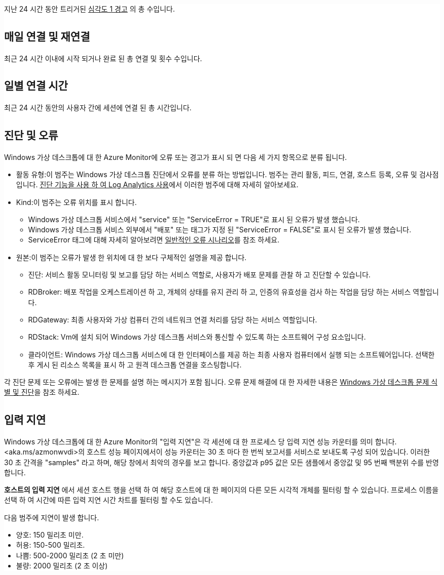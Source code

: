 지난 24 시간 동안 트리거된 [심각도 1 경고](#severity-1-alerts) 의 총 수입니다.

## <a name="daily-connections-and-reconnections"></a>매일 연결 및 재연결

최근 24 시간 이내에 시작 되거나 완료 된 총 연결 및 횟수 수입니다.

## <a name="daily-connected-hours"></a>일별 연결 시간

최근 24 시간 동안의 사용자 간에 세션에 연결 된 총 시간입니다.

## <a name="diagnostics-and-errors"></a>진단 및 오류

Windows 가상 데스크톱에 대 한 Azure Monitor에 오류 또는 경고가 표시 되 면 다음 세 가지 항목으로 분류 됩니다.

- 활동 유형:이 범주는 Windows 가상 데스크톱 진단에서 오류를 분류 하는 방법입니다. 범주는 관리 활동, 피드, 연결, 호스트 등록, 오류 및 검사점입니다. [진단 기능을 사용 하 여 Log Analytics 사용](diagnostics-log-analytics.md)에서 이러한 범주에 대해 자세히 알아보세요.

- Kind:이 범주는 오류 위치를 표시 합니다. 

     - Windows 가상 데스크톱 서비스에서 "service" 또는 "ServiceError = TRUE"로 표시 된 오류가 발생 했습니다.
     - Windows 가상 데스크톱 서비스 외부에서 "배포" 또는 태그가 지정 된 "ServiceError = FALSE"로 표시 된 오류가 발생 했습니다.
     - ServiceError 태그에 대해 자세히 알아보려면 [일반적인 오류 시나리오](diagnostics-role-service.md#common-error-scenarios)를 참조 하세요.

- 원본:이 범주는 오류가 발생 한 위치에 대 한 보다 구체적인 설명을 제공 합니다.

     - 진단: 서비스 활동 모니터링 및 보고를 담당 하는 서비스 역할로, 사용자가 배포 문제를 관찰 하 고 진단할 수 있습니다.

     - RDBroker: 배포 작업을 오케스트레이션 하 고, 개체의 상태를 유지 관리 하 고, 인증의 유효성을 검사 하는 작업을 담당 하는 서비스 역할입니다.

     - RDGateway: 최종 사용자와 가상 컴퓨터 간의 네트워크 연결 처리를 담당 하는 서비스 역할입니다.

     - RDStack: Vm에 설치 되어 Windows 가상 데스크톱 서비스와 통신할 수 있도록 하는 소프트웨어 구성 요소입니다.

     - 클라이언트: Windows 가상 데스크톱 서비스에 대 한 인터페이스를 제공 하는 최종 사용자 컴퓨터에서 실행 되는 소프트웨어입니다. 선택한 후 게시 된 리소스 목록을 표시 하 고 원격 데스크톱 연결을 호스팅합니다.

각 진단 문제 또는 오류에는 발생 한 문제를 설명 하는 메시지가 포함 됩니다. 오류 문제 해결에 대 한 자세한 내용은 [Windows 가상 데스크톱 문제 식별 및 진단](diagnostics-role-service.md)을 참조 하세요.

## <a name="input-delay"></a>입력 지연

Windows 가상 데스크톱에 대 한 Azure Monitor의 "입력 지연"은 각 세션에 대 한 프로세스 당 입력 지연 성능 카운터를 의미 합니다. <aka.ms/azmonwvdi>의 호스트 성능 페이지에서이 성능 카운터는 30 초 마다 한 번씩 보고서를 서비스로 보내도록 구성 되어 있습니다. 이러한 30 초 간격을 "samples" 라고 하며, 해당 창에서 최악의 경우를 보고 합니다. 중앙값과 p95 값은 모든 샘플에서 중앙값 및 95 번째 백분위 수를 반영 합니다.

**호스트의 입력 지연** 에서 세션 호스트 행을 선택 하 여 해당 호스트에 대 한 페이지의 다른 모든 시각적 개체를 필터링 할 수 있습니다. 프로세스 이름을 선택 하 여 시간에 따른 입력 지연 시간 차트를 필터링 할 수도 있습니다.

다음 범주에 지연이 발생 합니다.

- 양호: 150 밀리초 미만.
- 허용: 150-500 밀리초.
- 나쁨: 500-2000 밀리초 (2 초 미만)
- 불량: 2000 밀리초 (2 초 이상)
